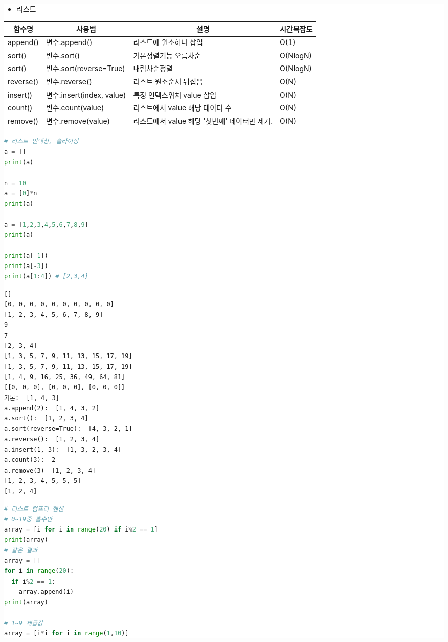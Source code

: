 
- 리스트

함수명 | 사용법 | 설명 | 시간복잡도
---|---|---|---
append() | 변수.append() | 리스트에 원소하나 삽입 | O(1)
sort() | 변수.sort() | 기본정렬기능 오름차순 | O(NlogN)
sort() | 변수.sort(reverse=True) | 내림차순정렬 | O(NlogN)
reverse() | 변수.reverse() | 리스트 원소순서 뒤집음 | O(N)
insert() | 변수.insert(index, value) | 특정 인덱스위치 value 삽입 | O(N)
count() | 변수.count(value) | 리스트에서 value 해당 데이터 수 | O(N)
remove() | 변수.remove(value) | 리스트에서 value 해당 '첫번째' 데이터만 제거. | O(N)


```python
# 리스트 인덱싱, 슬라이싱
a = []
print(a)

n = 10
a = [0]*n
print(a)

a = [1,2,3,4,5,6,7,8,9]
print(a)

print(a[-1])
print(a[-3])
print(a[1:4]) # [2,3,4]
```

    []
    [0, 0, 0, 0, 0, 0, 0, 0, 0, 0]
    [1, 2, 3, 4, 5, 6, 7, 8, 9]
    9
    7
    [2, 3, 4]
    [1, 3, 5, 7, 9, 11, 13, 15, 17, 19]
    [1, 3, 5, 7, 9, 11, 13, 15, 17, 19]
    [1, 4, 9, 16, 25, 36, 49, 64, 81]
    [[0, 0, 0], [0, 0, 0], [0, 0, 0]]
    기본:  [1, 4, 3]
    a.append(2):  [1, 4, 3, 2]
    a.sort():  [1, 2, 3, 4]
    a.sort(reverse=True):  [4, 3, 2, 1]
    a.reverse():  [1, 2, 3, 4]
    a.insert(1, 3):  [1, 3, 2, 3, 4]
    a.count(3):  2
    a.remove(3)  [1, 2, 3, 4]
    [1, 2, 3, 4, 5, 5, 5]
    [1, 2, 4]
    


```python
# 리스트 컴프리 헨션
# 0~19중 홀수만
array = [i for i in range(20) if i%2 == 1]
print(array)
# 같은 결과
array = []
for i in range(20):
  if i%2 == 1:
    array.append(i)
print(array)

# 1~9 제곱값
array = [i*i for i in range(1,10)]
```